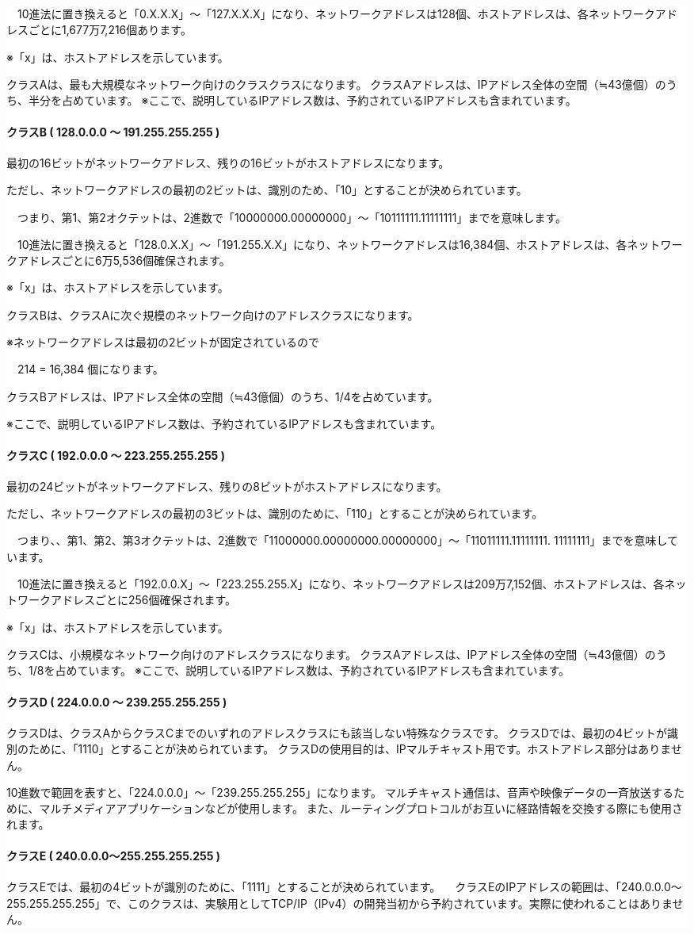 　10進法に置き換えると「0.X.X.X」～「127.X.X.X」になり、ネットワークアドレスは128個、ホストアドレスは、各ネットワークアドレスごとに1,677万7,216個あります。

※「x」は、ホストアドレスを示しています。

クラスAは、最も大規模なネットワーク向けのクラスクラスになります。
クラスAアドレスは、IPアドレス全体の空間（≒43億個）のうち、半分を占めています。
※ここで、説明しているIPアドレス数は、予約されているIPアドレスも含まれています。

#### クラスB ( 128.0.0.0 ～ 191.255.255.255 )

最初の16ビットがネットワークアドレス、残りの16ビットがホストアドレスになります。

ただし、ネットワークアドレスの最初の2ビットは、識別のため、「10」とすることが決められています。

　つまり、第1、第2オクテットは、2進数で「10000000.00000000」～「10111111.11111111」までを意味します。

　10進法に置き換えると「128.0.X.X」～「191.255.X.X」になり、ネットワークアドレスは16,384個、ホストアドレスは、各ネットワークアドレスごとに6万5,536個確保されます。

※「x」は、ホストアドレスを示しています。

クラスBは、クラスAに次ぐ規模のネットワーク向けのアドレスクラスになります。

※ネットワークアドレスは最初の2ビットが固定されているので

　214 = 16,384 個になります。

クラスBアドレスは、IPアドレス全体の空間（≒43億個）のうち、1/4を占めています。

※ここで、説明しているIPアドレス数は、予約されているIPアドレスも含まれています。

#### クラスC ( 192.0.0.0 ～ 223.255.255.255 )

最初の24ビットがネットワークアドレス、残りの8ビットがホストアドレスになります。

ただし、ネットワークアドレスの最初の3ビットは、識別のために、「110」とすることが決められています。

　つまり、、第1、第2、第3オクテットは、2進数で「11000000.00000000.00000000」～「11011111.11111111. 11111111」までを意味しています。

　10進法に置き換えると「192.0.0.X」～「223.255.255.X」になり、ネットワークアドレスは209万7,152個、ホストアドレスは、各ネットワークアドレスごとに256個確保されます。

※「x」は、ホストアドレスを示しています。

クラスCは、小規模なネットワーク向けのアドレスクラスになります。
クラスAアドレスは、IPアドレス全体の空間（≒43億個）のうち、1/8を占めています。
※ここで、説明しているIPアドレス数は、予約されているIPアドレスも含まれています。

#### クラスD ( 224.0.0.0 ～ 239.255.255.255 )

クラスDは、クラスAからクラスCまでのいずれのアドレスクラスにも該当しない特殊なクラスです。
クラスDでは、最初の4ビットが識別のために、「1110」とすることが決められています。
クラスDの使用目的は、IPマルチキャスト用です。ホストアドレス部分はありません。

10進数で範囲を表すと、「224.0.0.0」～「239.255.255.255」になります。
マルチキャスト通信は、音声や映像データの一斉放送するために、マルチメディアアプリケーションなどが使用します。
また、ルーティングプロトコルがお互いに経路情報を交換する際にも使用されます。

#### クラスE ( 240.0.0.0～255.255.255.255 )

クラスEでは、最初の4ビットが識別のために、「1111」とすることが決められています。
　クラスEのIPアドレスの範囲は、「240.0.0.0～255.255.255.255」で、このクラスは、実験用としてTCP/IP（IPv4）の開発当初から予約されています。実際に使われることはありません。
